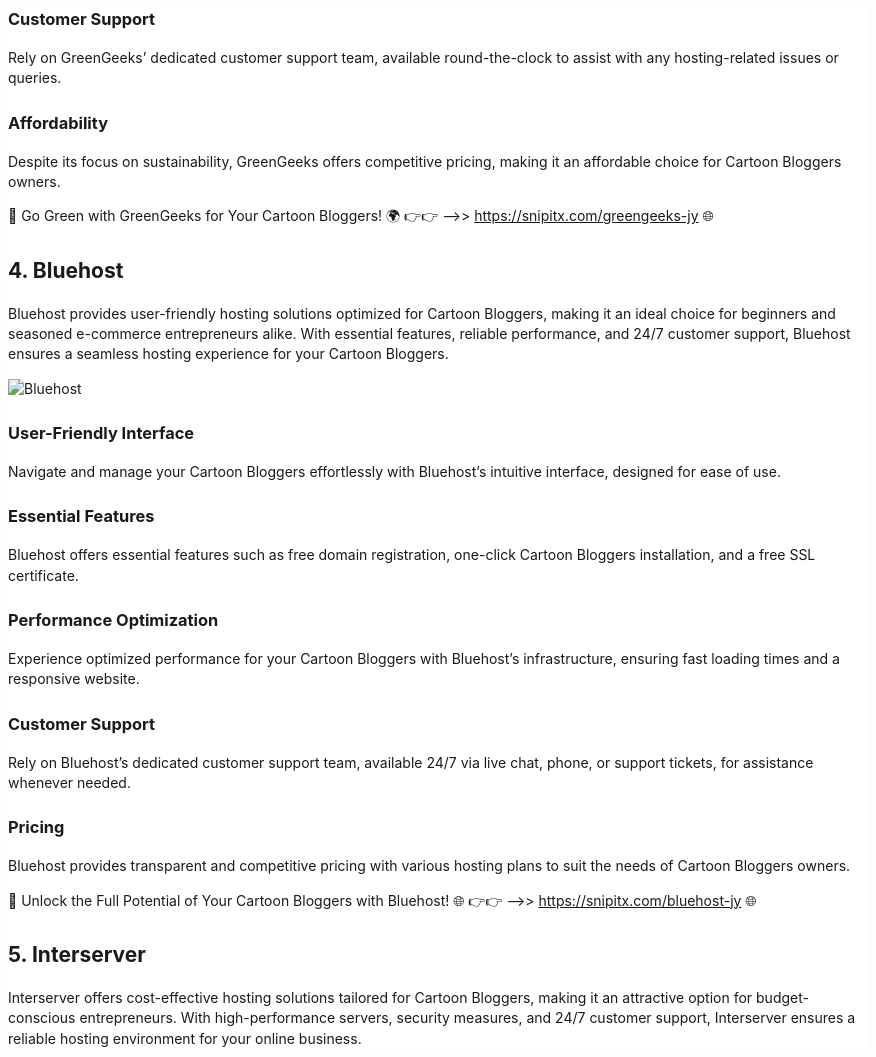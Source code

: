 ### Customer Support
Rely on GreenGeeks’ dedicated customer support team, available round-the-clock to assist with any hosting-related issues or queries.

### Affordability
Despite its focus on sustainability, GreenGeeks offers competitive pricing, making it an affordable choice for Cartoon Bloggers owners.

🌿 Go Green with GreenGeeks for Your Cartoon Bloggers! 🌍
👉👉 -->> https://snipitx.com/greengeeks-jy 🌐

## 4. Bluehost

Bluehost provides user-friendly hosting solutions optimized for Cartoon Bloggers, making it an ideal choice for beginners and seasoned e-commerce entrepreneurs alike. With essential features, reliable performance, and 24/7 customer support, Bluehost ensures a seamless hosting experience for your Cartoon Bloggers.

![Bluehost](https://i.imgur.com/PasFF9E.jpeg "Bluehost Hosting")

### User-Friendly Interface
Navigate and manage your Cartoon Bloggers effortlessly with Bluehost’s intuitive interface, designed for ease of use.

### Essential Features
Bluehost offers essential features such as free domain registration, one-click Cartoon Bloggers installation, and a free SSL certificate.

### Performance Optimization
Experience optimized performance for your Cartoon Bloggers with Bluehost’s infrastructure, ensuring fast loading times and a responsive website.

### Customer Support
Rely on Bluehost’s dedicated customer support team, available 24/7 via live chat, phone, or support tickets, for assistance whenever needed.

### Pricing
Bluehost provides transparent and competitive pricing with various hosting plans to suit the needs of Cartoon Bloggers owners.

🚀 Unlock the Full Potential of Your Cartoon Bloggers with Bluehost! 🌐
👉👉 -->> https://snipitx.com/bluehost-jy 🌐

## 5. Interserver

Interserver offers cost-effective hosting solutions tailored for Cartoon Bloggers, making it an attractive option for budget-conscious entrepreneurs. With high-performance servers, security measures, and 24/7 customer support, Interserver ensures a reliable hosting environment for your online business.
